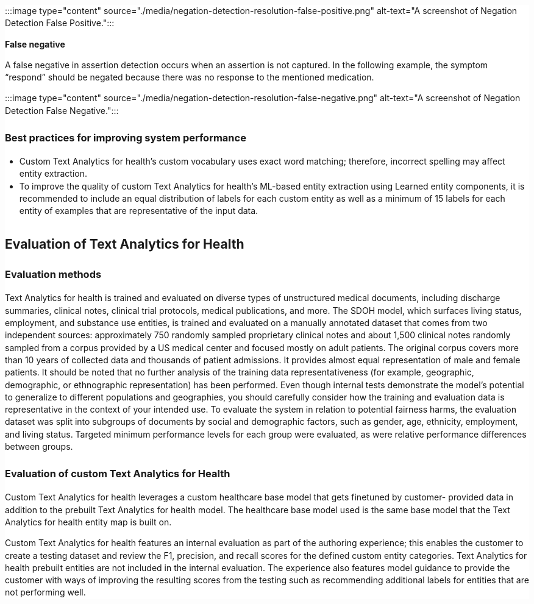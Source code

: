 :::image type="content" source="./media/negation-detection-resolution-false-positive.png" alt-text="A screenshot of Negation Detection False Positive.":::

**False negative**

A false negative in assertion detection occurs when an assertion is not captured. In the following example, the symptom “respond” should be negated because there was no response to the mentioned medication.

:::image type="content" source="./media/negation-detection-resolution-false-negative.png" alt-text="A screenshot of Negation Detection False Negative.":::

### Best practices for improving system performance

* Custom Text Analytics for health’s custom vocabulary uses exact word matching; therefore, incorrect spelling may affect entity extraction. 
* To improve the quality of custom Text Analytics for health’s ML-based entity extraction using Learned entity components, it is recommended to include an equal distribution of labels for each custom entity as well as a minimum of 15 labels for each entity of examples that are representative of the input data.

## Evaluation of Text Analytics for Health

### Evaluation methods

Text Analytics for health is trained and evaluated on diverse types of unstructured medical documents, including discharge summaries, clinical notes, clinical trial protocols, medical publications, and more. The SDOH model, which surfaces living status, employment, and substance use entities, is trained and evaluated on a manually annotated dataset that comes from two independent sources: approximately 750 randomly sampled proprietary clinical notes and about 1,500 clinical notes randomly sampled from a corpus provided by a US medical center and focused mostly on adult patients. The original corpus covers more than 10 years of collected data and thousands of patient admissions. It provides almost equal representation of male and female patients. It should be noted that no further analysis of the training data representativeness (for example, geographic, demographic, or ethnographic representation) has been performed. Even though internal tests demonstrate the model’s potential to generalize to different populations and geographies, you should carefully consider how the training and evaluation data is representative in the context of your intended use.
To evaluate the system in relation to potential fairness harms, the evaluation dataset was split into subgroups of documents by social and demographic factors, such as gender, age, ethnicity, employment, and living status. Targeted minimum performance levels for each group were evaluated, as were relative performance differences between groups. 

### Evaluation of custom Text Analytics for Health

Custom Text Analytics for health leverages a custom healthcare base model that gets finetuned by customer- provided data in addition to the prebuilt Text Analytics for health model. The healthcare base model used is the same base model that the Text Analytics for health entity map is built on.

Custom Text Analytics for health features an internal evaluation as part of the authoring experience; this enables the customer to create a testing dataset and review the F1, precision, and recall scores for the defined custom entity categories. Text Analytics for health prebuilt entities are not included in the internal evaluation. The experience also features model guidance to provide the customer with ways of improving the resulting scores from the testing such as recommending additional labels for entities that are not performing well.
